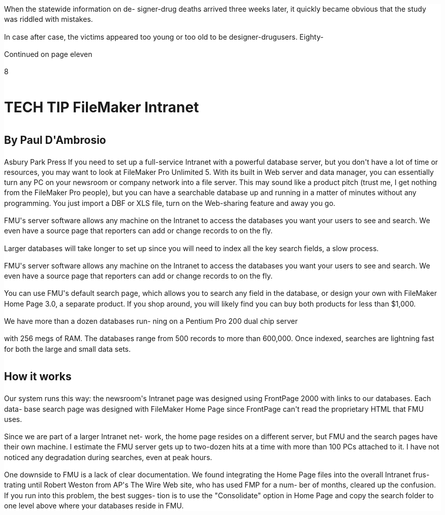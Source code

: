 When the statewide information on de- signer-drug deaths arrived three weeks later, it quickly became obvious that the study was riddled with mistakes. 

In case after case, the victims appeared too young or too old to be designer-drugusers. Eighty- 

Continued on page eleven 

8


# TECH TIP FileMaker Intranet 

## By Paul D'Ambrosio 

Asbury Park Press If you need to set up a full-service Intranet with a powerful database server, but you don't have a lot of time or resources, you may want to look at FileMaker Pro Unlimited 5. With its built in Web server and data manager, you can essentially turn any PC on your newsroom or company network into a file server. This may sound like a product pitch (trust me, I get nothing from the FileMaker Pro people), but you can have a searchable database up and running in a matter of minutes without any programming. You just import a DBF or XLS file, turn on the Web-sharing feature and away you go. 

FMU's server software allows any machine on the Intranet to access the databases you want your users to see and search. We even have a source page that reporters can add or change records to on the fly. 

Larger databases will take longer to set up since you will need to index all the key search fields, a slow process. 

FMU's server software allows any machine on the Intranet to access the databases you want your users to see and search. We even have a source page that reporters can add or change records to on the fly. 

You can use FMU's default search page, which allows you to search any field in the database, or design your own with FileMaker Home Page 3.0, a separate product. If you shop around, you will likely find you can buy both products for less than $1,000. 

We have more than a dozen databases run- ning on a Pentium Pro 200 dual chip server 

with 256 megs of RAM. The databases range from 500 records to more than 600,000. Once indexed, searches are lightning fast for both the large and small data sets. 

## How it works 

Our system runs this way: the newsroom's Intranet page was designed using FrontPage 2000 with links to our databases. Each data- base search page was designed with FileMaker Home Page since FrontPage can't read the proprietary HTML that FMU uses. 

Since we are part of a larger Intranet net- work, the home page resides on a different server, but FMU and the search pages have their own machine. I estimate the FMU server gets up to two-dozen hits at a time with more than 100 PCs attached to it. I have not noticed any degradation during searches, even at peak hours. 

One downside to FMU is a lack of clear documentation. We found integrating the Home Page files into the overall Intranet frus- trating until Robert Weston from AP's The Wire Web site, who has used FMP for a num- ber of months, cleared up the confusion. If you run into this problem, the best sugges- tion is to use the "Consolidate" option in Home Page and copy the search folder to one level above where your databases reside in FMU. 
